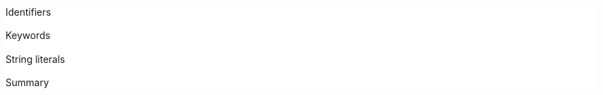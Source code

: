 <span class="text-4505230f--UIH300-2063425d--textContentFamily-49a318e1"><span class="text-4505230f--UIH200-50ead35f--textContentFamily-49a318e1--pageTocLinkH2-2294976c">Identifiers</span></span>

<a href="basic-syntax.html#keywords" class="reset-3c756112--menuItem-aa02f6ec--menuItemLight-757d5235--menuItemInline-173bdf97--pageTocItem-f4427024"></a>

<span class="text-4505230f--UIH300-2063425d--textContentFamily-49a318e1"><span class="text-4505230f--UIH200-50ead35f--textContentFamily-49a318e1--pageTocLinkH2-2294976c">Keywords</span></span>

<a href="basic-syntax.html#string-literals" class="reset-3c756112--menuItem-aa02f6ec--menuItemLight-757d5235--menuItemInline-173bdf97--pageTocItem-f4427024"></a>

<span class="text-4505230f--UIH300-2063425d--textContentFamily-49a318e1"><span class="text-4505230f--UIH200-50ead35f--textContentFamily-49a318e1--pageTocLinkH2-2294976c">String literals</span></span>

<a href="basic-syntax.html#summary" class="reset-3c756112--menuItem-aa02f6ec--menuItemLight-757d5235--menuItemInline-173bdf97--pageTocItem-f4427024"></a>

<span class="text-4505230f--UIH300-2063425d--textContentFamily-49a318e1"><span class="text-4505230f--UIH200-50ead35f--textContentFamily-49a318e1--pageTocLinkH2-2294976c">Summary</span></span>
